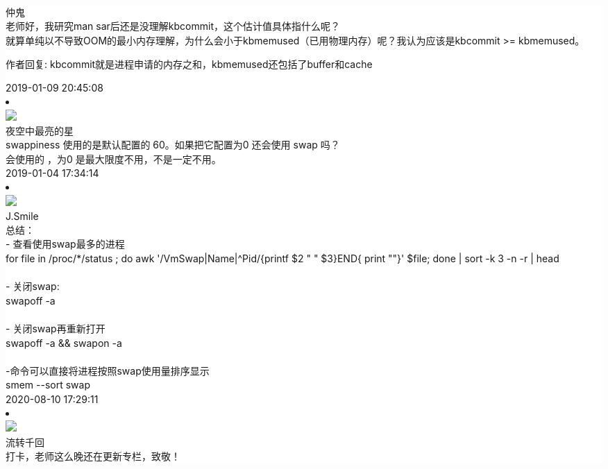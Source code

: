   <div class="_2zFoi7sd_0"><span>仲鬼</span>
  </div>
  <div class="_2_QraFYR_0">老师好，我研究man sar后还是没理解kbcommit，这个估计值具体指什么呢？<br>就算单纯以不导致OOM的最小内存理解，为什么会小于kbmemused（已用物理内存）呢？我认为应该是kbcommit &gt;= kbmemused。</div>
  <div class="_10o3OAxT_0">
    <p class="_3KxQPN3V_0">作者回复: kbcommit就是进程申请的内存之和，kbmemused还包括了buffer和cache</p>
  </div>
  <div class="_3klNVc4Z_0">
    <div class="_3Hkula0k_0">2019-01-09 20:45:08</div>
  </div>
</div>
</div>
</li>
<li>
<div class="_2sjJGcOH_0"><img src="https://static001.geekbang.org/account/avatar/00/13/57/6e/b6795c44.jpg"
  class="_3FLYR4bF_0">
<div class="_36ChpWj4_0">
  <div class="_2zFoi7sd_0"><span>夜空中最亮的星</span>
  </div>
  <div class="_2_QraFYR_0">swappiness 使用的是默认配置的 60。如果把它配置为0 还会使用 swap 吗？ <br>会使用的 ，为0 是最大限度不用，不是一定不用。</div>
  <div class="_10o3OAxT_0">
    
  </div>
  <div class="_3klNVc4Z_0">
    <div class="_3Hkula0k_0">2019-01-04 17:34:14</div>
  </div>
</div>
</div>
</li>
<li>
<div class="_2sjJGcOH_0"><img src="https://static001.geekbang.org/account/avatar/00/14/64/9b/d1ab239e.jpg"
  class="_3FLYR4bF_0">
<div class="_36ChpWj4_0">
  <div class="_2zFoi7sd_0"><span>J.Smile</span>
  </div>
  <div class="_2_QraFYR_0">总结：<br>- 查看使用swap最多的进程<br>for file in &#47;proc&#47;*&#47;status ; do awk &#39;&#47;VmSwap|Name|^Pid&#47;{printf $2 &quot; &quot; $3}END{ print &quot;&quot;}&#39; $file; done | sort -k 3 -n -r | head<br><br>- 关闭swap:<br>swapoff -a<br><br>- 关闭swap再重新打开<br>swapoff -a &amp;&amp; swapon -a<br><br>-命令可以直接将进程按照swap使用量排序显示<br>smem --sort swap</div>
  <div class="_10o3OAxT_0">
    
  </div>
  <div class="_3klNVc4Z_0">
    <div class="_3Hkula0k_0">2020-08-10 17:29:11</div>
  </div>
</div>
</div>
</li>
<li>
<div class="_2sjJGcOH_0"><img src="https://static001.geekbang.org/account/avatar/00/12/99/ba/f8db012f.jpg"
  class="_3FLYR4bF_0">
<div class="_36ChpWj4_0">
  <div class="_2zFoi7sd_0"><span>流转千回</span>
  </div>
  <div class="_2_QraFYR_0">打卡，老师这么晚还在更新专栏，致敬！</div>
  <div class="_10o3OAxT_0">
    